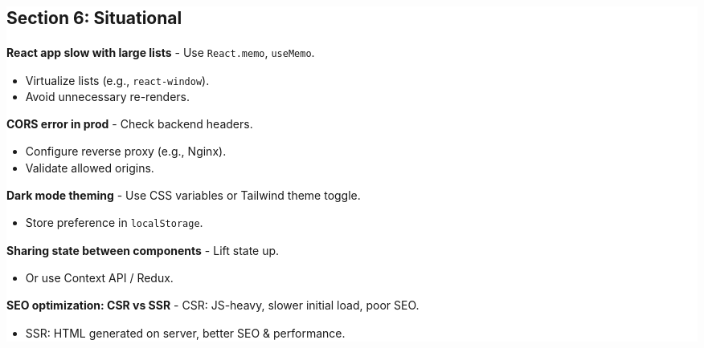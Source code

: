 ## Section 6: Situational

**React app slow with large lists** - Use `React.memo`, `useMemo`.

- Virtualize lists (e.g., `react-window`).
- Avoid unnecessary re-renders.

**CORS error in prod** - Check backend headers.

- Configure reverse proxy (e.g., Nginx).
- Validate allowed origins.

**Dark mode theming** - Use CSS variables or Tailwind theme toggle.

- Store preference in `localStorage`.

**Sharing state between components** - Lift state up.

- Or use Context API / Redux.

**SEO optimization: CSR vs SSR** - CSR: JS-heavy, slower initial load,
poor SEO.

- SSR: HTML generated on server, better SEO & performance.
